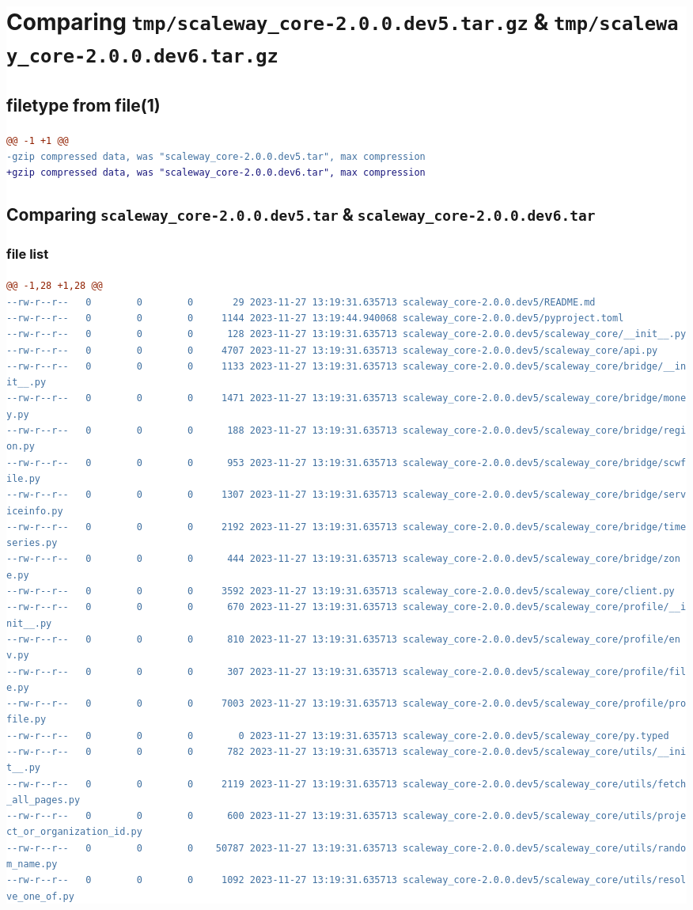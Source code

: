 # Comparing `tmp/scaleway_core-2.0.0.dev5.tar.gz` & `tmp/scaleway_core-2.0.0.dev6.tar.gz`

## filetype from file(1)

```diff
@@ -1 +1 @@
-gzip compressed data, was "scaleway_core-2.0.0.dev5.tar", max compression
+gzip compressed data, was "scaleway_core-2.0.0.dev6.tar", max compression
```

## Comparing `scaleway_core-2.0.0.dev5.tar` & `scaleway_core-2.0.0.dev6.tar`

### file list

```diff
@@ -1,28 +1,28 @@
--rw-r--r--   0        0        0       29 2023-11-27 13:19:31.635713 scaleway_core-2.0.0.dev5/README.md
--rw-r--r--   0        0        0     1144 2023-11-27 13:19:44.940068 scaleway_core-2.0.0.dev5/pyproject.toml
--rw-r--r--   0        0        0      128 2023-11-27 13:19:31.635713 scaleway_core-2.0.0.dev5/scaleway_core/__init__.py
--rw-r--r--   0        0        0     4707 2023-11-27 13:19:31.635713 scaleway_core-2.0.0.dev5/scaleway_core/api.py
--rw-r--r--   0        0        0     1133 2023-11-27 13:19:31.635713 scaleway_core-2.0.0.dev5/scaleway_core/bridge/__init__.py
--rw-r--r--   0        0        0     1471 2023-11-27 13:19:31.635713 scaleway_core-2.0.0.dev5/scaleway_core/bridge/money.py
--rw-r--r--   0        0        0      188 2023-11-27 13:19:31.635713 scaleway_core-2.0.0.dev5/scaleway_core/bridge/region.py
--rw-r--r--   0        0        0      953 2023-11-27 13:19:31.635713 scaleway_core-2.0.0.dev5/scaleway_core/bridge/scwfile.py
--rw-r--r--   0        0        0     1307 2023-11-27 13:19:31.635713 scaleway_core-2.0.0.dev5/scaleway_core/bridge/serviceinfo.py
--rw-r--r--   0        0        0     2192 2023-11-27 13:19:31.635713 scaleway_core-2.0.0.dev5/scaleway_core/bridge/timeseries.py
--rw-r--r--   0        0        0      444 2023-11-27 13:19:31.635713 scaleway_core-2.0.0.dev5/scaleway_core/bridge/zone.py
--rw-r--r--   0        0        0     3592 2023-11-27 13:19:31.635713 scaleway_core-2.0.0.dev5/scaleway_core/client.py
--rw-r--r--   0        0        0      670 2023-11-27 13:19:31.635713 scaleway_core-2.0.0.dev5/scaleway_core/profile/__init__.py
--rw-r--r--   0        0        0      810 2023-11-27 13:19:31.635713 scaleway_core-2.0.0.dev5/scaleway_core/profile/env.py
--rw-r--r--   0        0        0      307 2023-11-27 13:19:31.635713 scaleway_core-2.0.0.dev5/scaleway_core/profile/file.py
--rw-r--r--   0        0        0     7003 2023-11-27 13:19:31.635713 scaleway_core-2.0.0.dev5/scaleway_core/profile/profile.py
--rw-r--r--   0        0        0        0 2023-11-27 13:19:31.635713 scaleway_core-2.0.0.dev5/scaleway_core/py.typed
--rw-r--r--   0        0        0      782 2023-11-27 13:19:31.635713 scaleway_core-2.0.0.dev5/scaleway_core/utils/__init__.py
--rw-r--r--   0        0        0     2119 2023-11-27 13:19:31.635713 scaleway_core-2.0.0.dev5/scaleway_core/utils/fetch_all_pages.py
--rw-r--r--   0        0        0      600 2023-11-27 13:19:31.635713 scaleway_core-2.0.0.dev5/scaleway_core/utils/project_or_organization_id.py
--rw-r--r--   0        0        0    50787 2023-11-27 13:19:31.635713 scaleway_core-2.0.0.dev5/scaleway_core/utils/random_name.py
--rw-r--r--   0        0        0     1092 2023-11-27 13:19:31.635713 scaleway_core-2.0.0.dev5/scaleway_core/utils/resolve_one_of.py
```